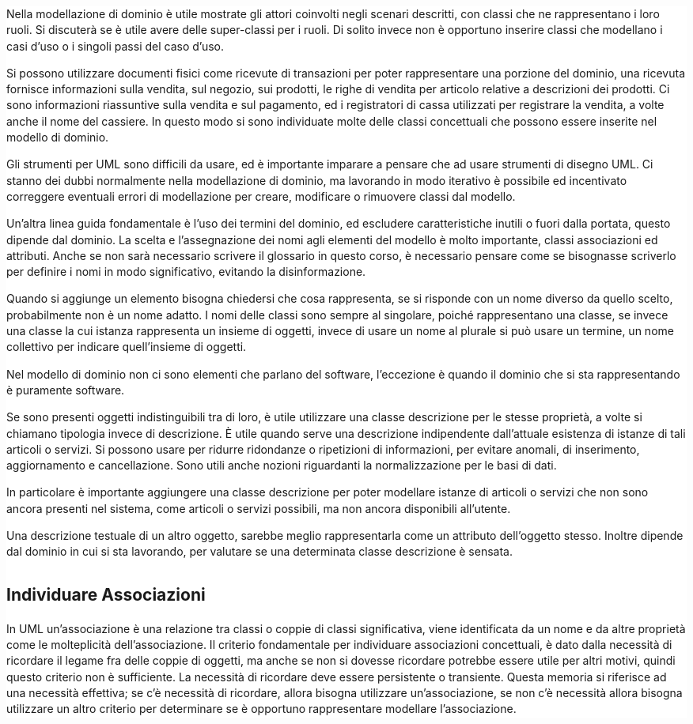 Nella modellazione di dominio è utile mostrate gli attori coinvolti negli scenari descritti, con classi che ne rappresentano i loro ruoli. Si discuterà se è utile avere delle super-classi per i ruoli. Di solito invece non è opportuno inserire classi che modellano i casi d’uso o i singoli passi del caso d’uso.

Si possono utilizzare documenti fisici come ricevute di transazioni per poter rappresentare una porzione del dominio, una ricevuta fornisce informazioni sulla vendita, sul negozio, sui prodotti, le righe di vendita per articolo relative a descrizioni dei prodotti. Ci sono informazioni riassuntive sulla vendita e sul pagamento, ed i registratori di cassa utilizzati per registrare la vendita, a volte anche il nome del cassiere. In questo modo si sono individuate molte delle classi concettuali che possono essere inserite nel modello di dominio.

Gli strumenti per UML sono difficili da usare, ed è importante imparare a pensare che ad usare strumenti di disegno UML. Ci stanno dei dubbi normalmente nella modellazione di dominio, ma lavorando in modo iterativo è possibile ed incentivato correggere eventuali errori di modellazione per creare, modificare o rimuovere classi dal modello.

Un’altra linea guida fondamentale è l’uso dei termini del dominio, ed escludere caratteristiche inutili o fuori dalla portata, questo dipende dal dominio. La scelta e l’assegnazione dei nomi agli elementi del modello è molto importante, classi associazioni ed attributi. Anche se non sarà necessario scrivere il glossario in questo corso, è necessario pensare come se bisognasse scriverlo per definire i nomi in modo significativo, evitando la disinformazione.

Quando si aggiunge un elemento bisogna chiedersi che cosa rappresenta, se si risponde con un nome diverso da quello scelto, probabilmente non è un nome adatto. I nomi delle classi sono sempre al singolare, poiché rappresentano una classe, se invece una classe la cui istanza rappresenta un insieme di oggetti, invece di usare un nome al plurale si può usare un termine, un nome collettivo per indicare quell’insieme di oggetti.

Nel modello di dominio non ci sono elementi che parlano del software, l’eccezione è quando il dominio che si sta rappresentando è puramente software.

Se sono presenti oggetti indistinguibili tra di loro, è utile utilizzare una classe descrizione per le stesse proprietà, a volte si chiamano tipologia invece di descrizione. È utile quando serve una descrizione indipendente dall’attuale esistenza di istanze di tali articoli o servizi. Si possono usare per ridurre ridondanze o ripetizioni di informazioni, per evitare anomali, di inserimento, aggiornamento e cancellazione. Sono utili anche nozioni riguardanti la normalizzazione per le basi di dati.

In particolare è importante aggiungere una classe descrizione per poter modellare istanze di articoli o servizi che non sono ancora presenti nel sistema, come articoli o servizi possibili, ma non ancora disponibili all’utente.

Una descrizione testuale di un altro oggetto, sarebbe meglio rappresentarla come un attributo dell’oggetto stesso. Inoltre dipende dal dominio in cui si sta lavorando, per valutare se una determinata classe descrizione è sensata.

## Individuare Associazioni

In UML un’associazione è una relazione tra classi o coppie di classi significativa, viene identificata da un nome e da altre proprietà come le molteplicità dell’associazione. Il criterio fondamentale per individuare associazioni concettuali, è dato dalla necessità di ricordare il legame fra delle coppie di oggetti, ma anche se non si dovesse ricordare potrebbe essere utile per altri motivi, quindi questo criterio non è sufficiente. La necessità di ricordare deve essere persistente o transiente. Questa memoria si riferisce ad una necessità effettiva; se c’è necessità di ricordare, allora bisogna utilizzare un’associazione, se non c’è necessità allora bisogna utilizzare un altro criterio per determinare se è opportuno rappresentare modellare l’associazione.

